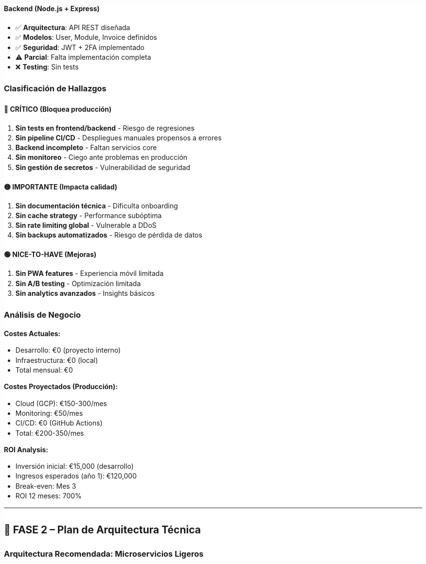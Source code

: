 #### Backend (Node.js + Express)
- ✅ **Arquitectura**: API REST diseñada
- ✅ **Modelos**: User, Module, Invoice definidos
- ✅ **Seguridad**: JWT + 2FA implementado
- ⚠️ **Parcial**: Falta implementación completa
- ❌ **Testing**: Sin tests

### Clasificación de Hallazgos

#### 🔴 CRÍTICO (Bloquea producción)
1. **Sin tests en frontend/backend** - Riesgo de regresiones
2. **Sin pipeline CI/CD** - Despliegues manuales propensos a errores
3. **Backend incompleto** - Faltan servicios core
4. **Sin monitoreo** - Ciego ante problemas en producción
5. **Sin gestión de secretos** - Vulnerabilidad de seguridad

#### 🟡 IMPORTANTE (Impacta calidad)
1. **Sin documentación técnica** - Dificulta onboarding
2. **Sin cache strategy** - Performance subóptima
3. **Sin rate limiting global** - Vulnerable a DDoS
4. **Sin backups automatizados** - Riesgo de pérdida de datos

#### 🟢 NICE-TO-HAVE (Mejoras)
1. **Sin PWA features** - Experiencia móvil limitada
2. **Sin A/B testing** - Optimización limitada
3. **Sin analytics avanzados** - Insights básicos

### Análisis de Negocio

**Costes Actuales:**
- Desarrollo: €0 (proyecto interno)
- Infraestructura: €0 (local)
- Total mensual: €0

**Costes Proyectados (Producción):**
- Cloud (GCP): €150-300/mes
- Monitoring: €50/mes
- CI/CD: €0 (GitHub Actions)
- Total: €200-350/mes

**ROI Analysis:**
- Inversión inicial: €15,000 (desarrollo)
- Ingresos esperados (año 1): €120,000
- Break-even: Mes 3
- ROI 12 meses: 700%

---

## 📐 FASE 2 – Plan de Arquitectura Técnica

### Arquitectura Recomendada: Microservicios Ligeros
